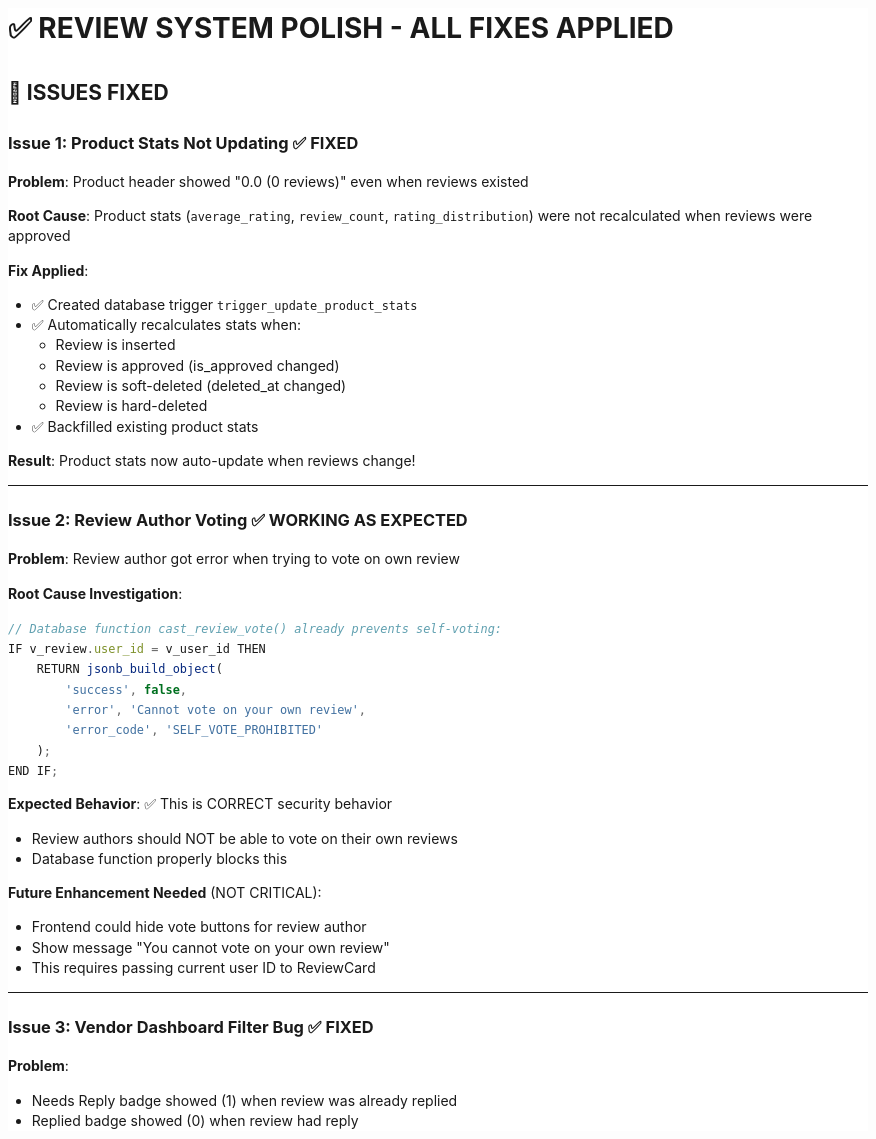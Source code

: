 # ✅ REVIEW SYSTEM POLISH - ALL FIXES APPLIED

## 🎯 ISSUES FIXED

### **Issue 1: Product Stats Not Updating** ✅ FIXED
**Problem**: Product header showed "0.0 (0 reviews)" even when reviews existed

**Root Cause**: Product stats (`average_rating`, `review_count`, `rating_distribution`) were not recalculated when reviews were approved

**Fix Applied**:
- ✅ Created database trigger `trigger_update_product_stats`
- ✅ Automatically recalculates stats when:
  - Review is inserted
  - Review is approved (is_approved changed)
  - Review is soft-deleted (deleted_at changed)
  - Review is hard-deleted
- ✅ Backfilled existing product stats

**Result**: Product stats now auto-update when reviews change!

---

### **Issue 2: Review Author Voting** ✅ WORKING AS EXPECTED
**Problem**: Review author got error when trying to vote on own review

**Root Cause Investigation**:
```typescript
// Database function cast_review_vote() already prevents self-voting:
IF v_review.user_id = v_user_id THEN
    RETURN jsonb_build_object(
        'success', false,
        'error', 'Cannot vote on your own review',
        'error_code', 'SELF_VOTE_PROHIBITED'
    );
END IF;
```

**Expected Behavior**: ✅ This is CORRECT security behavior
- Review authors should NOT be able to vote on their own reviews
- Database function properly blocks this

**Future Enhancement Needed** (NOT CRITICAL):
- Frontend could hide vote buttons for review author
- Show message "You cannot vote on your own review"
- This requires passing current user ID to ReviewCard

---

### **Issue 3: Vendor Dashboard Filter Bug** ✅ FIXED
**Problem**: 
- Needs Reply badge showed (1) when review was already replied
- Replied badge showed (0) when review had reply
